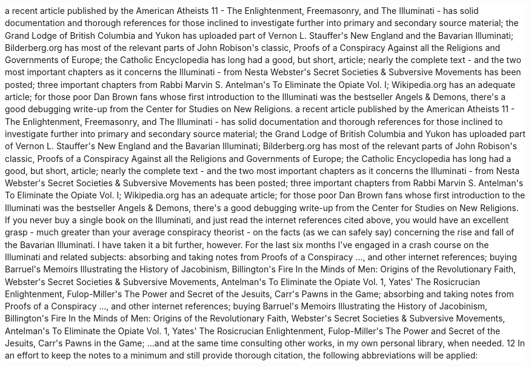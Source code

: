 a recent article published by the American Atheists 11 - The Enlightenment, Freemasonry, and The Illuminati - has solid documentation and thorough references for those inclined to investigate further into primary and secondary source material; the Grand Lodge of British Columbia and Yukon has uploaded part of Vernon L. Stauffer's New England and the Bavarian Illuminati; Bilderberg.org has most of the relevant parts of John Robison's classic, Proofs of a Conspiracy Against all the Religions and Governments of Europe; the Catholic Encyclopedia has long had a good, but short, article; nearly the complete text - and the two most important chapters as it concerns the Illuminati - from Nesta Webster's Secret Societies & Subversive Movements has been posted; three important chapters from Rabbi Marvin S. Antelman's To Eliminate the Opiate Vol. I; Wikipedia.org has an adequate article; for those poor Dan Brown fans whose first introduction to the Illuminati was the bestseller Angels & Demons, there's a good debugging write-up from the Center for Studies on New Religions.
a recent article published by the American Atheists 11 - The Enlightenment, Freemasonry, and The Illuminati - has solid documentation and thorough references for those inclined to investigate further into primary and secondary source material;
the Grand Lodge of British Columbia and Yukon has uploaded part of Vernon L. Stauffer's New England and the Bavarian Illuminati;
Bilderberg.org has most of the relevant parts of John Robison's classic, Proofs of a Conspiracy Against all the Religions and Governments of Europe;
the Catholic Encyclopedia has long had a good, but short, article;
nearly the complete text - and the two most important chapters as it concerns the Illuminati - from Nesta Webster's Secret Societies & Subversive Movements has been posted;
three important chapters from Rabbi Marvin S. Antelman's To Eliminate the Opiate Vol. I;
Wikipedia.org has an adequate article;
for those poor Dan Brown fans whose first introduction to the Illuminati was the bestseller Angels & Demons, there's a good debugging write-up from the Center for Studies on New Religions.
If you never buy a single book on the Illuminati, and just read the internet references cited above, you would have an excellent grasp - much greater than your average conspiracy theorist - on the facts (as we can safely say) concerning the rise and fall of the Bavarian Illuminati. I have taken it a bit further, however.
For the last six months I've engaged in a crash course on the Illuminati and related subjects:
absorbing and taking notes from Proofs of a Conspiracy ..., and other internet references; buying Barruel's Memoirs Illustrating the History of Jacobinism, Billington's Fire In the Minds of Men: Origins of the Revolutionary Faith, Webster's Secret Societies & Subversive Movements, Antelman's To Eliminate the Opiate Vol. 1, Yates' The Rosicrucian Enlightenment, Fulop-Miller's The Power and Secret of the Jesuits, Carr's Pawns in the Game;
absorbing and taking notes from Proofs of a Conspiracy ..., and other internet references;
buying Barruel's Memoirs Illustrating the History of Jacobinism,
Billington's Fire In the Minds of Men: Origins of the Revolutionary Faith, Webster's Secret Societies & Subversive Movements,
Antelman's To Eliminate the Opiate Vol. 1,
Yates' The Rosicrucian Enlightenment,
Fulop-Miller's The Power and Secret of the Jesuits,
Carr's Pawns in the Game;
...and at the same time consulting other works, in my own personal library, when needed. 12
In an effort to keep the notes to a minimum and still provide thorough citation, the following abbreviations will be applied: